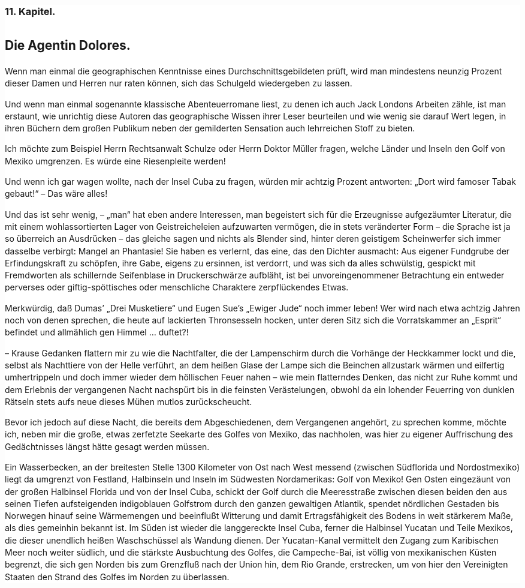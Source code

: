 <h3>11. Kapitel.</h3>
<h2>Die Agentin Dolores.</h2>

Wenn man einmal die geographischen Kenntnisse eines Durchschnittsgebildeten
prüft, wird man mindestens neunzig Prozent dieser Damen und Herren nur raten
können, sich das Schulgeld wiedergeben zu lassen.

Und wenn man einmal sogenannte klassische Abenteuerromane liest, zu denen ich
auch Jack Londons Arbeiten zähle, ist man erstaunt, wie unrichtig diese Autoren
das geographische Wissen ihrer Leser beurteilen und wie wenig sie darauf Wert
legen, in ihren Büchern dem großen Publikum neben der gemilderten Sensation
auch lehrreichen Stoff zu bieten.

Ich möchte zum Beispiel Herrn Rechtsanwalt Schulze oder Herrn Doktor Müller
fragen, welche Länder und Inseln den Golf von Mexiko umgrenzen. Es würde eine
Riesenpleite werden!

Und wenn ich gar wagen wollte, nach der Insel Cuba zu fragen, würden mir
achtzig Prozent antworten: „Dort wird famoser Tabak gebaut!“ – Das wäre alles!

Und das ist sehr wenig, – „man“ hat eben andere Interessen, man begeistert sich
für die Erzeugnisse aufgezäumter Literatur, die mit einem wohlassortierten
Lager von Geistreicheleien aufzuwarten vermögen, die in stets veränderter Form
– die Sprache ist ja so überreich an Ausdrücken – das gleiche sagen und nichts
als Blender sind, hinter deren geistigem Scheinwerfer sich immer dasselbe
verbirgt: Mangel an Phantasie! Sie haben es verlernt, das eine, das den Dichter
ausmacht: Aus eigener Fundgrube der Erfindungskraft zu schöpfen, ihre Gabe,
eigens zu ersinnen, ist verdorrt, und was sich da alles schwülstig, gespickt
mit Fremdworten als schillernde Seifenblase in Druckerschwärze aufbläht, ist
bei unvoreingenommener Betrachtung ein entweder perverses oder
giftig-spöttisches oder menschliche Charaktere zerpflückendes Etwas.

Merkwürdig, daß Dumas’ „Drei Musketiere“ und Eugen Sue’s „Ewiger Jude“ noch
immer leben! Wer wird nach etwa achtzig Jahren noch von denen sprechen, die
heute auf lackierten Thronsesseln hocken, unter deren Sitz sich die
Vorratskammer an „Esprit“ befindet und allmählich gen Himmel … duftet?!

– Krause Gedanken flattern mir zu wie die Nachtfalter, die der Lampenschirm
durch die Vorhänge der Heckkammer lockt und die, selbst als Nachttiere von der
Helle verführt, an dem heißen Glase der Lampe sich die Beinchen allzustark
wärmen und eilfertig umhertrippeln und doch immer wieder dem höllischen Feuer
nahen – wie mein flatterndes Denken, das nicht zur Ruhe kommt und dem Erlebnis
der vergangenen Nacht nachspürt bis in die feinsten Verästelungen, obwohl da
ein lohender Feuerring von dunklen Rätseln stets aufs neue dieses Mühen mutlos
zurückscheucht.

Bevor ich jedoch auf diese Nacht, die bereits dem Abgeschiedenen, dem
Vergangenen angehört, zu sprechen komme, möchte ich, neben mir die große, etwas
zerfetzte Seekarte des Golfes von Mexiko, das nachholen, was hier zu eigener
Auffrischung des Gedächtnisses längst hätte gesagt werden müssen.

Ein Wasserbecken, an der breitesten Stelle 1300 Kilometer von Ost nach West
messend (zwischen Südflorida und Nordostmexiko) liegt da umgrenzt von Festland,
Halbinseln und Inseln im Südwesten Nordamerikas: Golf von Mexiko! Gen Osten
eingezäunt von der großen Halbinsel Florida und von der Insel Cuba, schickt der
Golf durch die Meeresstraße zwischen diesen beiden den aus seinen Tiefen
aufsteigenden indigoblauen Golfstrom durch den ganzen gewaltigen Atlantik,
spendet nördlichen Gestaden bis Norwegen hinauf seine Wärmemengen und
beeinflußt Witterung und damit Ertragsfähigkeit des Bodens in weit stärkerem
Maße, als dies gemeinhin bekannt ist. Im Süden ist wieder die langgereckte
Insel Cuba, ferner die Halbinsel Yucatan und Teile Mexikos, die dieser
unendlich heißen Waschschüssel als Wandung dienen. Der Yucatan-Kanal vermittelt
den Zugang zum Karibischen Meer noch weiter südlich, und die stärkste
Ausbuchtung des Golfes, die Campeche-Bai, ist völlig von mexikanischen Küsten
begrenzt, die sich gen Norden bis zum Grenzfluß nach der Union hin, dem Rio
Grande, erstrecken, um von hier den Vereinigten Staaten den Strand des Golfes
im Norden zu überlassen.
